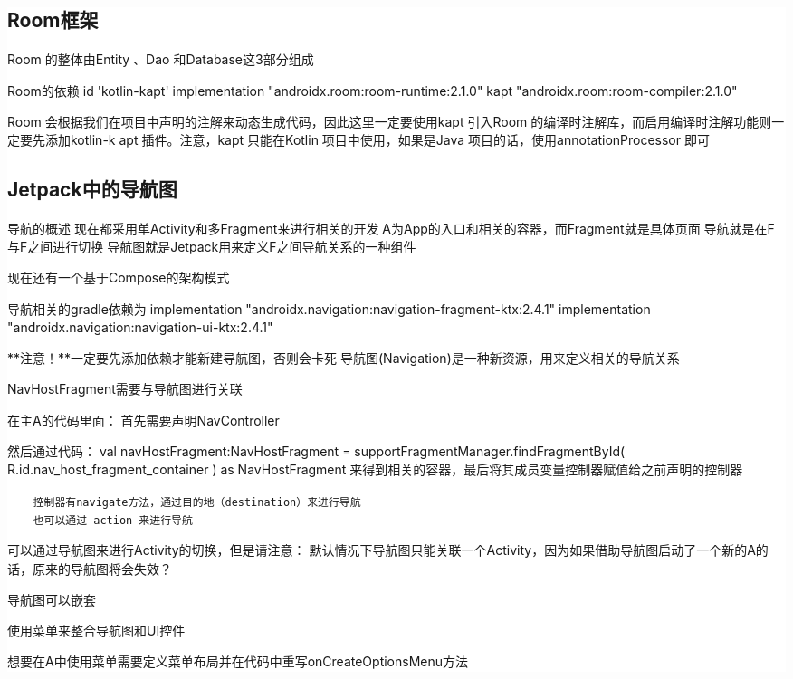 ## Room框架
Room 的整体由Entity 、Dao 和Database这3部分组成

Room的依赖
id 'kotlin-kapt'
implementation "androidx.room:room-runtime:2.1.0"
kapt "androidx.room:room-compiler:2.1.0"

Room 会根据我们在项目中声明的注解来动态生成代码，因此这里一定要使用kapt 
引入Room 的编译时注解库，而启用编译时注解功能则一定要先添加kotlin-k apt 插件。注意，kapt
只能在Kotlin 项目中使用，如果是Java 项目的话，使用annotationProcessor 即可


## Jetpack中的导航图
导航的概述
现在都采用单Activity和多Fragment来进行相关的开发
A为App的入口和相关的容器，而Fragment就是具体页面
导航就是在F与F之间进行切换
导航图就是Jetpack用来定义F之间导航关系的一种组件

现在还有一个基于Compose的架构模式


导航相关的gradle依赖为
implementation "androidx.navigation:navigation-fragment-ktx:2.4.1"
implementation "androidx.navigation:navigation-ui-ktx:2.4.1"

**注意！**一定要先添加依赖才能新建导航图，否则会卡死
导航图(Navigation)是一种新资源，用来定义相关的导航关系

NavHostFragment需要与导航图进行关联

在主A的代码里面：
首先需要声明NavController

然后通过代码：
val navHostFragment:NavHostFragment = supportFragmentManager.findFragmentById(
            R.id.nav_host_fragment_container
        ) as NavHostFragment
		来得到相关的容器，最后将其成员变量控制器赋值给之前声明的控制器
		
		控制器有navigate方法，通过目的地（destination）来进行导航
		也可以通过 action 来进行导航
		
		
可以通过导航图来进行Activity的切换，但是请注意：
默认情况下导航图只能关联一个Activity，因为如果借助导航图启动了一个新的A的话，原来的导航图将会失效？

导航图可以嵌套



使用菜单来整合导航图和UI控件


想要在A中使用菜单需要定义菜单布局并在代码中重写onCreateOptionsMenu方法
		
		
